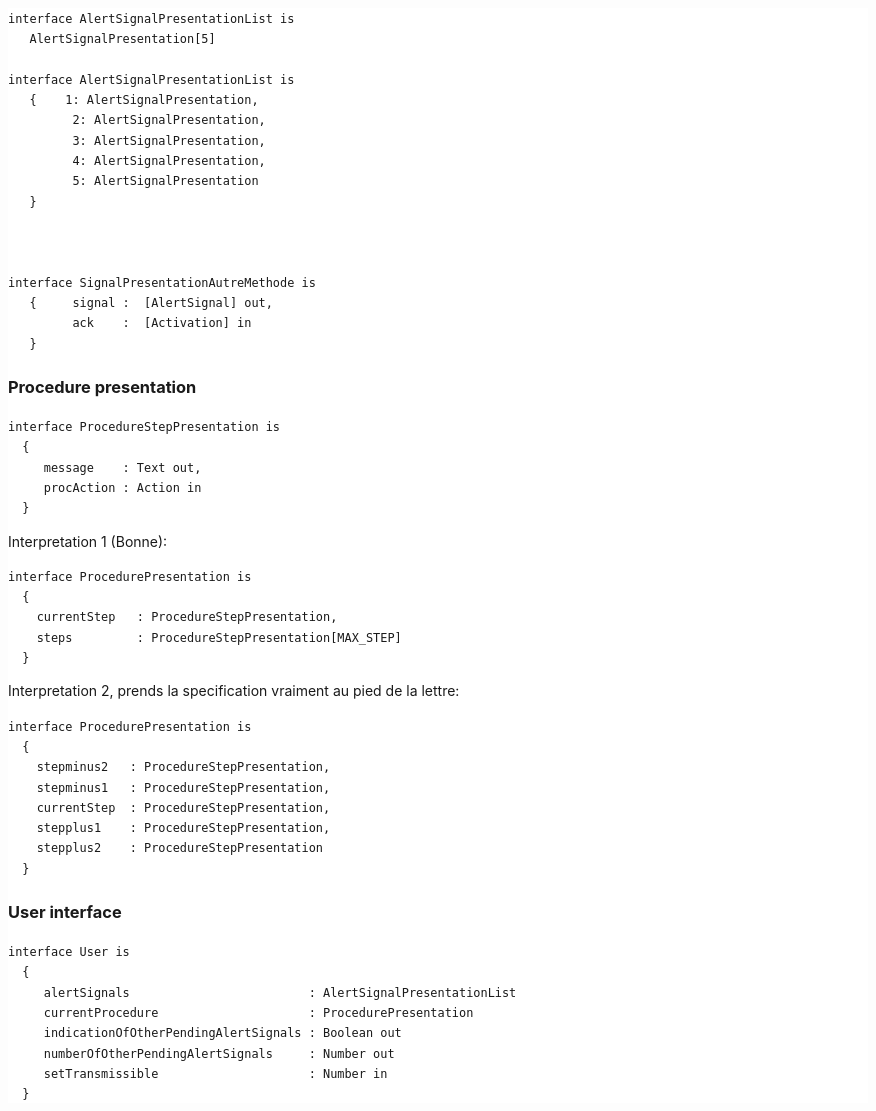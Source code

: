 

    interface AlertSignalPresentationList is
       AlertSignalPresentation[5]

    interface AlertSignalPresentationList is
       {    1: AlertSignalPresentation,
             2: AlertSignalPresentation,
             3: AlertSignalPresentation,
             4: AlertSignalPresentation,
             5: AlertSignalPresentation
       }



    interface SignalPresentationAutreMethode is
       {     signal :  [AlertSignal] out,
             ack    :  [Activation] in
       }


### Procedure presentation

    interface ProcedureStepPresentation is
      {
         message    : Text out,
         procAction : Action in
      }


Interpretation 1 (Bonne):

    interface ProcedurePresentation is
      {
        currentStep   : ProcedureStepPresentation,
        steps         : ProcedureStepPresentation[MAX_STEP]
      }


Interpretation 2, prends la specification vraiment au pied de la lettre:

    interface ProcedurePresentation is
      {
        stepminus2   : ProcedureStepPresentation,
        stepminus1   : ProcedureStepPresentation,
        currentStep  : ProcedureStepPresentation,
        stepplus1    : ProcedureStepPresentation,
        stepplus2    : ProcedureStepPresentation
      }


### User interface

    interface User is
      {
         alertSignals                         : AlertSignalPresentationList
         currentProcedure                     : ProcedurePresentation
         indicationOfOtherPendingAlertSignals : Boolean out
         numberOfOtherPendingAlertSignals     : Number out
         setTransmissible                     : Number in
      }
